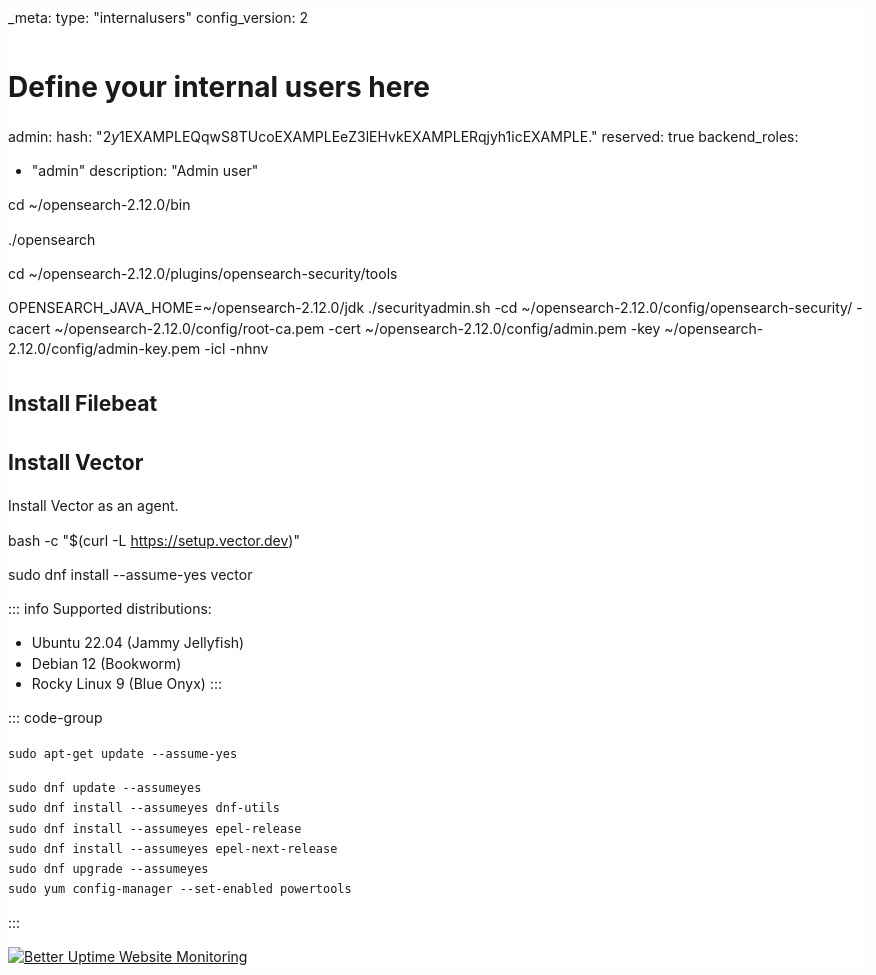 _meta:
   type: "internalusers"
   config_version: 2

# Define your internal users here

admin:
   hash: "$2y$1EXAMPLEQqwS8TUcoEXAMPLEeZ3lEHvkEXAMPLERqjyh1icEXAMPLE."
   reserved: true
   backend_roles:
   - "admin"
   description: "Admin user"


cd ~/opensearch-2.12.0/bin

./opensearch

cd ~/opensearch-2.12.0/plugins/opensearch-security/tools

OPENSEARCH_JAVA_HOME=~/opensearch-2.12.0/jdk ./securityadmin.sh -cd ~/opensearch-2.12.0/config/opensearch-security/ -cacert ~/opensearch-2.12.0/config/root-ca.pem -cert ~/opensearch-2.12.0/config/admin.pem -key ~/opensearch-2.12.0/config/admin-key.pem -icl -nhnv

## Install Filebeat

## Install Vector

Install Vector as an agent.

bash -c "$(curl -L https://setup.vector.dev)"

sudo dnf install --assume-yes vector

::: info
Supported distributions:

* Ubuntu 22.04 (Jammy Jellyfish)
* Debian 12 (Bookworm)
* Rocky Linux 9 (Blue Onyx)
:::

::: code-group
```shellsession [Ubuntu/Debian]
sudo apt-get update --assume-yes
```
```shellsession [Rocky Linux]
sudo dnf update --assumeyes
sudo dnf install --assumeyes dnf-utils
sudo dnf install --assumeyes epel-release
sudo dnf install --assumeyes epel-next-release
sudo dnf upgrade --assumeyes
sudo yum config-manager --set-enabled powertools
```
:::

<a target="_blank" href="https://betteruptime.com/"><img style="width: 130px; height: 52px;" alt="Better Uptime Website Monitoring" src="https://betteruptime.com/assets/static_assets/badges/dark.png" /></a>
